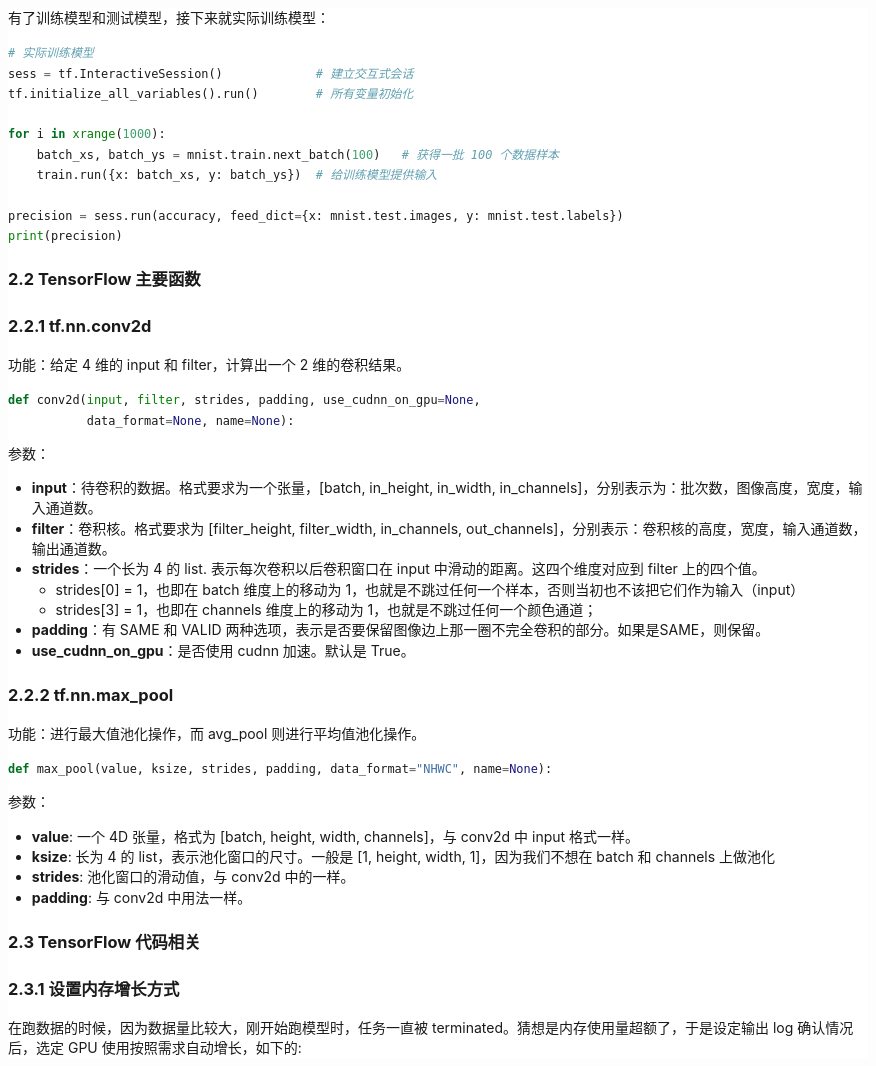
有了训练模型和测试模型，接下来就实际训练模型：

```python
# 实际训练模型
sess = tf.InteractiveSession()             # 建立交互式会话
tf.initialize_all_variables().run()        # 所有变量初始化

for i in xrange(1000):
    batch_xs, batch_ys = mnist.train.next_batch(100)   # 获得一批 100 个数据样本
    train.run({x: batch_xs, y: batch_ys})  # 给训练模型提供输入

precision = sess.run(accuracy, feed_dict={x: mnist.test.images, y: mnist.test.labels})
print(precision)
```

### 2.2 TensorFlow 主要函数
### 2.2.1 tf.nn.conv2d
功能：给定 4 维的 input 和 filter，计算出一个 2 维的卷积结果。

```python
def conv2d(input, filter, strides, padding, use_cudnn_on_gpu=None,
           data_format=None, name=None):
```

参数：
* **input**：待卷积的数据。格式要求为一个张量，[batch, in_height, in_width, in_channels]，分别表示为：批次数，图像高度，宽度，输入通道数。 
* **filter**：卷积核。格式要求为 [filter_height, filter_width, in_channels, out_channels]，分别表示：卷积核的高度，宽度，输入通道数，输出通道数。
* **strides**：一个长为 4 的 list. 表示每次卷积以后卷积窗口在 input 中滑动的距离。这四个维度对应到 filter 上的四个值。
    * strides[0] = 1，也即在 batch 维度上的移动为 1，也就是不跳过任何一个样本，否则当初也不该把它们作为输入（input）
    * strides[3] = 1，也即在 channels 维度上的移动为 1，也就是不跳过任何一个颜色通道；
* **padding**：有 SAME 和 VALID 两种选项，表示是否要保留图像边上那一圈不完全卷积的部分。如果是SAME，则保留。
* **use_cudnn_on_gpu**：是否使用 cudnn 加速。默认是 True。

### 2.2.2 tf.nn.max_pool 
功能：进行最大值池化操作，而 avg_pool 则进行平均值池化操作。

```python
def max_pool(value, ksize, strides, padding, data_format="NHWC", name=None):
```

参数：
* **value**: 一个 4D 张量，格式为 [batch, height, width, channels]，与 conv2d 中 input 格式一样。 
* **ksize**: 长为 4 的 list，表示池化窗口的尺寸。一般是 [1, height, width, 1]，因为我们不想在 batch 和 channels 上做池化
* **strides**: 池化窗口的滑动值，与 conv2d 中的一样。
* **padding**: 与 conv2d 中用法一样。



### 2.3 TensorFlow 代码相关
### 2.3.1 设置内存增长方式
在跑数据的时候，因为数据量比较大，刚开始跑模型时，任务一直被 terminated。猜想是内存使用量超额了，于是设定输出 log 确认情况后，选定 GPU 使用按照需求自动增长，如下的:
